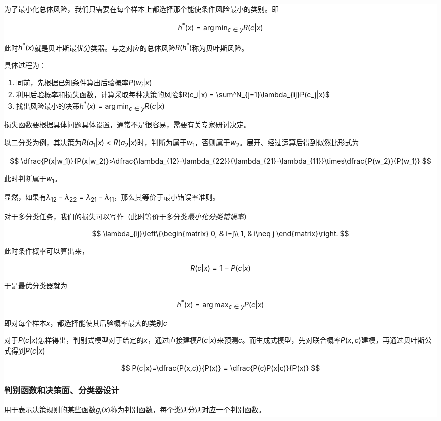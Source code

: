 为了最小化总体风险，我们只需要在每个样本上都选择那个能使条件风险最小的类别。即

$$
h^*(x)=\arg\min_{c\in y}R(c|x)
$$

此时$h^*(x)$就是贝叶斯最优分类器。与之对应的总体风险$R(h^*)$称为贝叶斯风险。

具体过程为：

1. 同前，先根据已知条件算出后验概率$P(w_i|x)$
2. 利用后验概率和损失函数，计算采取每种决策的风险$R(c_i|x) = \sum^N_{j=1}\lambda_{ij}P(c_j|x)$
3. 找出风险最小的决策$h^*(x)=\arg\min_{c\in y}R(c|x)$

损失函数要根据具体问题具体设置，通常不是很容易，需要有关专家研讨决定。

以二分类为例，其决策为$R(a_1|x)< R(a_2|x)$时，判断为属于$w_1$，否则属于$w_2$。展开、经过运算后得到似然比形式为

$$
\dfrac{P(x|w_1)}{P(x|w_2)}>\dfrac{\lambda_{12}-\lambda_{22}}{\lambda_{21}-\lambda_{11}}\times\dfrac{P(w_2)}{P(w_1)}
$$

此时判断属于$w_1$。

显然，如果有$\lambda_{12}-\lambda_{22}=\lambda_{21}-\lambda_{11}$，那么其等价于最小错误率准则。

对于多分类任务，我们的损失可以写作（此时等价于多分类*最小化分类错误率*）

$$
\lambda_{ij}\left\{\begin{matrix}
0, & i=j\\
1, & i\neq j
\end{matrix}\right.
$$

此时条件概率可以算出来，

$$
R(c|x) = 1-P(c|x)
$$

于是最优分类器就为

$$
h^*(x) = \arg\max_{c\in y}P(c|x)
$$

即对每个样本$x$，都选择能使其后验概率最大的类别$c$

对于$P(c|x)$怎样得出，判别式模型对于给定的$x$，通过直接建模$P(c|x)$来预测$c$。而生成式模型，先对联合概率$P(x,c)$建模，再通过贝叶斯公式得到$P(c|x)$

$$
P(c|x)=\dfrac{P(x,c)}{P(x)} = \dfrac{P(c)P(x|c)}{P(x)}
$$

### 判别函数和决策面、分类器设计

用于表示决策规则的某些函数$g_i(x)$称为判别函数，每个类别分别对应一个判别函数。
